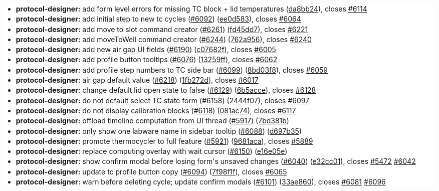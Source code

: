 * **protocol-designer:** add form level errors for missing TC block + lid temperatures ([da8bb24](https://github.com/Opentrons/opentrons/commit/da8bb24)), closes [#6114](https://github.com/Opentrons/opentrons/issues/6114)
* **protocol-designer:** add initial step to new tc cycles ([#6092](https://github.com/Opentrons/opentrons/issues/6092)) ([ee0d583](https://github.com/Opentrons/opentrons/commit/ee0d583)), closes [#6064](https://github.com/Opentrons/opentrons/issues/6064)
* **protocol-designer:** add move to slot command creator ([#6261](https://github.com/Opentrons/opentrons/issues/6261)) ([fd45dd7](https://github.com/Opentrons/opentrons/commit/fd45dd7)), closes [#6221](https://github.com/Opentrons/opentrons/issues/6221)
* **protocol-designer:** add moveToWell command creator ([#6244](https://github.com/Opentrons/opentrons/issues/6244)) ([762a956](https://github.com/Opentrons/opentrons/commit/762a956)), closes [#6240](https://github.com/Opentrons/opentrons/issues/6240)
* **protocol-designer:** add new air gap UI fields ([#6190](https://github.com/Opentrons/opentrons/issues/6190)) ([c07682f](https://github.com/Opentrons/opentrons/commit/c07682f)), closes [#6005](https://github.com/Opentrons/opentrons/issues/6005)
* **protocol-designer:** add profile button tooltips ([#6076](https://github.com/Opentrons/opentrons/issues/6076)) ([13259ff](https://github.com/Opentrons/opentrons/commit/13259ff)), closes [#6062](https://github.com/Opentrons/opentrons/issues/6062)
* **protocol-designer:** add profile step numbers to TC side bar ([#6099](https://github.com/Opentrons/opentrons/issues/6099)) ([8bd03f8](https://github.com/Opentrons/opentrons/commit/8bd03f8)), closes [#6059](https://github.com/Opentrons/opentrons/issues/6059)
* **protocol-designer:** air gap default value ([#6218](https://github.com/Opentrons/opentrons/issues/6218)) ([1fb272d](https://github.com/Opentrons/opentrons/commit/1fb272d)), closes [#6017](https://github.com/Opentrons/opentrons/issues/6017)
* **protocol-designer:** change default lid open state to false ([#6129](https://github.com/Opentrons/opentrons/issues/6129)) ([6b5acce](https://github.com/Opentrons/opentrons/commit/6b5acce)), closes [#6128](https://github.com/Opentrons/opentrons/issues/6128)
* **protocol-designer:** do not default select TC state form ([#6158](https://github.com/Opentrons/opentrons/issues/6158)) ([2444f07](https://github.com/Opentrons/opentrons/commit/2444f07)), closes [#6097](https://github.com/Opentrons/opentrons/issues/6097)
* **protocol-designer:** do not display calibration blocks ([#6118](https://github.com/Opentrons/opentrons/issues/6118)) ([081ac74](https://github.com/Opentrons/opentrons/commit/081ac74)), closes [#6117](https://github.com/Opentrons/opentrons/issues/6117)
* **protocol-designer:** offload timeline computation from UI thread ([#5917](https://github.com/Opentrons/opentrons/issues/5917)) ([7bd381b](https://github.com/Opentrons/opentrons/commit/7bd381b))
* **protocol-designer:** only show one labware name in sidebar tooltip ([#6088](https://github.com/Opentrons/opentrons/issues/6088)) ([d697b35](https://github.com/Opentrons/opentrons/commit/d697b35))
* **protocol-designer:** promote thermocycler to full feature ([#5921](https://github.com/Opentrons/opentrons/issues/5921)) ([9681aca](https://github.com/Opentrons/opentrons/commit/9681aca)), closes [#5889](https://github.com/Opentrons/opentrons/issues/5889)
* **protocol-designer:** replace computing overlay with wait cursor ([#6150](https://github.com/Opentrons/opentrons/issues/6150)) ([e16e05e](https://github.com/Opentrons/opentrons/commit/e16e05e))
* **protocol-designer:** show confirm modal before losing form's unsaved changes ([#6040](https://github.com/Opentrons/opentrons/issues/6040)) ([e32cc01](https://github.com/Opentrons/opentrons/commit/e32cc01)), closes [#5472](https://github.com/Opentrons/opentrons/issues/5472) [#6042](https://github.com/Opentrons/opentrons/issues/6042)
* **protocol-designer:** update tc profile button copy ([#6094](https://github.com/Opentrons/opentrons/issues/6094)) ([7f98f1f](https://github.com/Opentrons/opentrons/commit/7f98f1f)), closes [#6065](https://github.com/Opentrons/opentrons/issues/6065)
* **protocol-designer:** warn before deleting cycle; update confirm modals ([#6101](https://github.com/Opentrons/opentrons/issues/6101)) ([33ae860](https://github.com/Opentrons/opentrons/commit/33ae860)), closes [#6081](https://github.com/Opentrons/opentrons/issues/6081) [#6096](https://github.com/Opentrons/opentrons/issues/6096)

